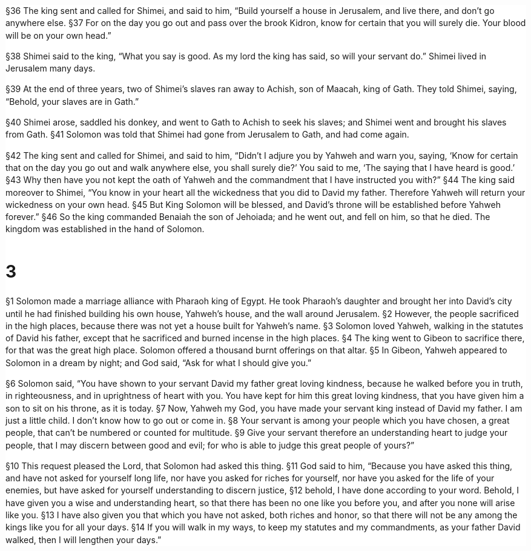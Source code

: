 §36 The king sent and called for Shimei, and said to him, “Build yourself a house in Jerusalem, and live there, and don’t go anywhere else. 
§37 For on the day you go out and pass over the brook Kidron, know for certain that you will surely die. Your blood will be on your own head.” 

§38 Shimei said to the king, “What you say is good. As my lord the king has said, so will your servant do.” Shimei lived in Jerusalem many days. 

§39 At the end of three years, two of Shimei’s slaves ran away to Achish, son of Maacah, king of Gath. They told Shimei, saying, “Behold, your slaves are in Gath.” 

§40 Shimei arose, saddled his donkey, and went to Gath to Achish to seek his slaves; and Shimei went and brought his slaves from Gath. 
§41 Solomon was told that Shimei had gone from Jerusalem to Gath, and had come again. 

§42 The king sent and called for Shimei, and said to him, “Didn’t I adjure you by Yahweh and warn you, saying, ‘Know for certain that on the day you go out and walk anywhere else, you shall surely die?’ You said to me, ‘The saying that I have heard is good.’ 
§43 Why then have you not kept the oath of Yahweh and the commandment that I have instructed you with?” 
§44 The king said moreover to Shimei, “You know in your heart all the wickedness that you did to David my father. Therefore Yahweh will return your wickedness on your own head. 
§45 But King Solomon will be blessed, and David’s throne will be established before Yahweh forever.” 
§46 So the king commanded Benaiah the son of Jehoiada; and he went out, and fell on him, so that he died. The kingdom was established in the hand of Solomon. 

# 3 
§1 Solomon made a marriage alliance with Pharaoh king of Egypt. He took Pharaoh’s daughter and brought her into David’s city until he had finished building his own house, Yahweh’s house, and the wall around Jerusalem. 
§2 However, the people sacrificed in the high places, because there was not yet a house built for Yahweh’s name. 
§3 Solomon loved Yahweh, walking in the statutes of David his father, except that he sacrificed and burned incense in the high places. 
§4 The king went to Gibeon to sacrifice there, for that was the great high place. Solomon offered a thousand burnt offerings on that altar. 
§5 In Gibeon, Yahweh appeared to Solomon in a dream by night; and God said, “Ask for what I should give you.” 

§6 Solomon said, “You have shown to your servant David my father great loving kindness, because he walked before you in truth, in righteousness, and in uprightness of heart with you. You have kept for him this great loving kindness, that you have given him a son to sit on his throne, as it is today. 
§7 Now, Yahweh my God, you have made your servant king instead of David my father. I am just a little child. I don’t know how to go out or come in. 
§8 Your servant is among your people which you have chosen, a great people, that can’t be numbered or counted for multitude. 
§9 Give your servant therefore an understanding heart to judge your people, that I may discern between good and evil; for who is able to judge this great people of yours?” 

§10 This request pleased the Lord, that Solomon had asked this thing. 
§11 God said to him, “Because you have asked this thing, and have not asked for yourself long life, nor have you asked for riches for yourself, nor have you asked for the life of your enemies, but have asked for yourself understanding to discern justice, 
§12 behold, I have done according to your word. Behold, I have given you a wise and understanding heart, so that there has been no one like you before you, and after you none will arise like you. 
§13 I have also given you that which you have not asked, both riches and honor, so that there will not be any among the kings like you for all your days. 
§14 If you will walk in my ways, to keep my statutes and my commandments, as your father David walked, then I will lengthen your days.” 
